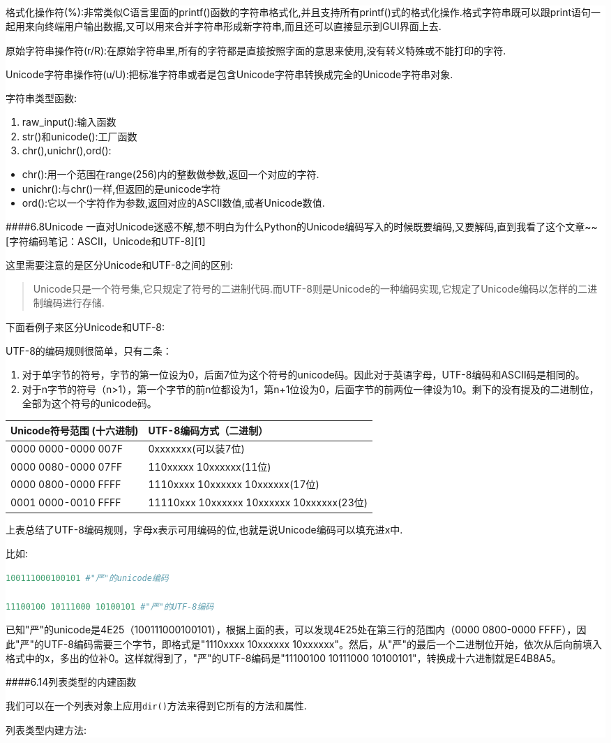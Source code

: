 格式化操作符(%):非常类似C语言里面的printf()函数的字符串格式化,并且支持所有printf()式的格式化操作.格式字符串既可以跟print语句一起用来向终端用户输出数据,又可以用来合并字符串形成新字符串,而且还可以直接显示到GUI界面上去.

原始字符串操作符(r/R):在原始字符串里,所有的字符都是直接按照字面的意思来使用,没有转义特殊或不能打印的字符.

Unicode字符串操作符(u/U):把标准字符串或者是包含Unicode字符串转换成完全的Unicode字符串对象.

字符串类型函数:

1. raw_input():输入函数
2. str()和unicode():工厂函数
3. chr(),unichr(),ord():

* chr():用一个范围在range(256)内的整数做参数,返回一个对应的字符.
* unichr():与chr()一样,但返回的是unicode字符
* ord():它以一个字符作为参数,返回对应的ASCII数值,或者Unicode数值.

####6.8Unicode
一直对Unicode迷惑不解,想不明白为什么Python的Unicode编码写入的时候既要编码,又要解码,直到我看了这个文章~~[字符编码笔记：ASCII，Unicode和UTF-8][1]

这里需要注意的是区分Unicode和UTF-8之间的区别:

>Unicode只是一个符号集,它只规定了符号的二进制代码.而UTF-8则是Unicode的一种编码实现,它规定了Unicode编码以怎样的二进制编码进行存储.

下面看例子来区分Unicode和UTF-8:

UTF-8的编码规则很简单，只有二条：

1. 对于单字节的符号，字节的第一位设为0，后面7位为这个符号的unicode码。因此对于英语字母，UTF-8编码和ASCII码是相同的。
2. 对于n字节的符号（n>1），第一个字节的前n位都设为1，第n+1位设为0，后面字节的前两位一律设为10。剩下的没有提及的二进制位，全部为这个符号的unicode码。

| Unicode符号范围 (十六进制) |  UTF-8编码方式（二进制）|
| :---- | :----  |
| 0000 0000-0000 007F | 0xxxxxxx(可以装7位) |
| 0000 0080-0000 07FF | 110xxxxx 10xxxxxx(11位) |
| 0000 0800-0000 FFFF | 1110xxxx 10xxxxxx 10xxxxxx(17位) |
| 0001 0000-0010 FFFF | 11110xxx 10xxxxxx 10xxxxxx 10xxxxxx(23位) |

上表总结了UTF-8编码规则，字母x表示可用编码的位,也就是说Unicode编码可以填充进x中.

比如:

```python
100111000100101 #"严"的unicode编码

11100100 10111000 10100101 #"严"的UTF-8编码
```

已知"严"的unicode是4E25（100111000100101），根据上面的表，可以发现4E25处在第三行的范围内（0000 0800-0000 FFFF），因此"严"的UTF-8编码需要三个字节，即格式是"1110xxxx 10xxxxxx 10xxxxxx"。然后，从"严"的最后一个二进制位开始，依次从后向前填入格式中的x，多出的位补0。这样就得到了，"严"的UTF-8编码是"11100100 10111000 10100101"，转换成十六进制就是E4B8A5。


####6.14列表类型的内建函数

我们可以在一个列表对象上应用```dir()```方法来得到它所有的方法和属性.

列表类型内建方法:
